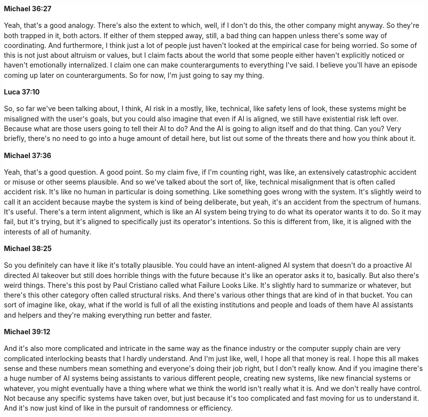 **Michael 36:27**

Yeah, that's a good analogy. There's also the extent to which, well, if I don't do this, the other company might anyway. So they're both trapped in it, both actors. If either of them stepped away, still, a bad thing can happen unless there's some way of coordinating. And furthermore, I think just a lot of people just haven't looked at the empirical case for being worried. So some of this is not just about altruism or values, but I claim facts about the world that some people either haven't explicitly noticed or haven't emotionally internalized. I claim one can make counterarguments to everything I've said. I believe you'll have an episode coming up later on counterarguments. So for now, I'm just going to say my thing. 


**Luca 37:10**

So, so far we've been talking about, I think, AI risk in a mostly, like, technical, like safety lens of look, these systems might be misaligned with the user's goals, but you could also imagine that even if AI is aligned, we still have existential risk left over. Because what are those users going to tell their AI to do? And the AI is going to align itself and do that thing. Can you? Very briefly, there's no need to go into a huge amount of detail here, but list out some of the threats there and how you think about it. 


**Michael 37:36**

Yeah, that's a good question. A good point. So my claim five, if I'm counting right, was like, an extensively catastrophic accident or misuse or other seems plausible. And so we've talked about the sort of, like, technical misalignment that is often called accident risk. It's like no human in particular is doing something. Like something goes wrong with the system. It's slightly weird to call it an accident because maybe the system is kind of being deliberate, but yeah, it's an accident from the spectrum of humans. It's useful. There's a term intent alignment, which is like an AI system being trying to do what its operator wants it to do. So it may fail, but it's trying, but it's aligned to specifically just its operator's intentions. So this is different from, like, it is aligned with the interests of all of humanity. 


**Michael 38:25**

So you definitely can have it like it's totally plausible. You could have an intent-aligned AI system that doesn't do a proactive AI directed AI takeover but still does horrible things with the future because it's like an operator asks it to, basically. But also there's weird things. There's this post by Paul Cristiano called what Failure Looks Like. It's slightly hard to summarize or whatever, but there's this other category often called structural risks. And there's various other things that are kind of in that bucket. You can sort of imagine like, okay, what if the world is full of all the existing institutions and people and loads of them have AI assistants and helpers and they're making everything run better and faster. 


**Michael 39:12**

And it's also more complicated and intricate in the same way as the finance industry or the computer supply chain are very complicated interlocking beasts that I hardly understand. And I'm just like, well, I hope all that money is real. I hope this all makes sense and these numbers mean something and everyone's doing their job right, but I don't really know. And if you imagine there's a huge number of AI systems being assistants to various different people, creating new systems, like new financial systems or whatever, you might eventually have a thing where what we think the world isn't really what it is. And we don't really have control. Not because any specific systems have taken over, but just because it's too complicated and fast moving for us to understand it. And it's now just kind of like in the pursuit of randomness or efficiency. 
